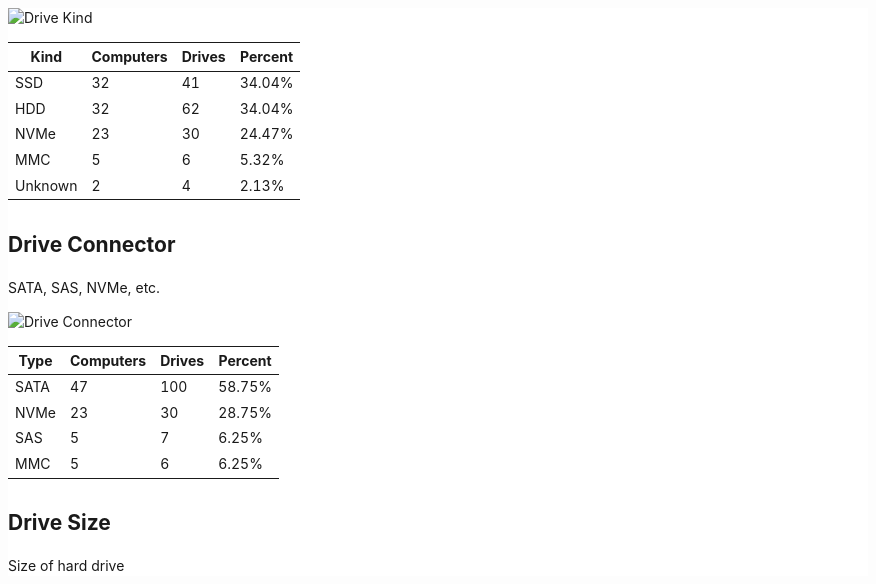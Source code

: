 ![Drive Kind](./images/pie_chart/drive_kind.svg)


| Kind    | Computers | Drives | Percent |
|---------|-----------|--------|---------|
| SSD     | 32        | 41     | 34.04%  |
| HDD     | 32        | 62     | 34.04%  |
| NVMe    | 23        | 30     | 24.47%  |
| MMC     | 5         | 6      | 5.32%   |
| Unknown | 2         | 4      | 2.13%   |

Drive Connector
---------------

SATA, SAS, NVMe, etc.

![Drive Connector](./images/pie_chart/drive_bus.svg)


| Type | Computers | Drives | Percent |
|------|-----------|--------|---------|
| SATA | 47        | 100    | 58.75%  |
| NVMe | 23        | 30     | 28.75%  |
| SAS  | 5         | 7      | 6.25%   |
| MMC  | 5         | 6      | 6.25%   |

Drive Size
----------

Size of hard drive
